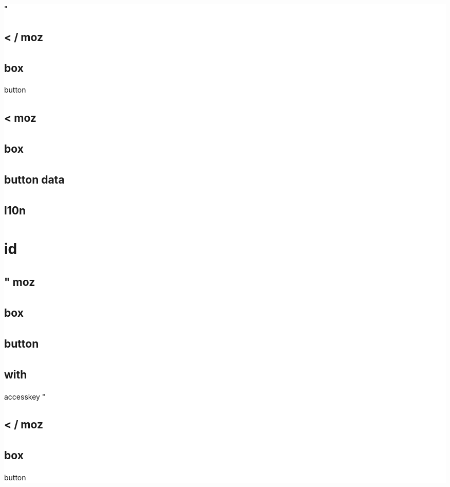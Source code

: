 "
>
<
/
moz
-
box
-
button
>
<
moz
-
box
-
button
data
-
l10n
-
id
=
"
moz
-
box
-
button
-
with
-
accesskey
"
>
<
/
moz
-
box
-
button
>
